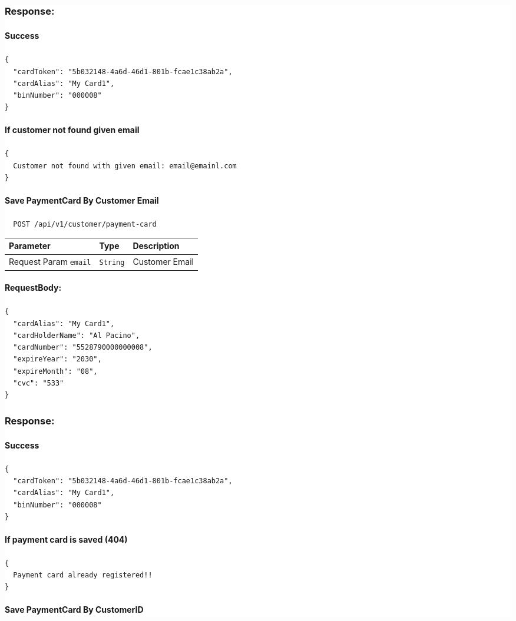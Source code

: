 ### Response: 
#### Success
```http
{
  "cardToken": "5b032148-4a6d-46d1-801b-fcae1c38ab2a",
  "cardAlias": "My Card1",
  "binNumber": "000008"
}
```
#### If customer not found given email
```http
{
  Customer not found with given email: email@emainl.com
}
```

#### Save PaymentCard By Customer Email

```http
  POST /api/v1/customer/payment-card
```
| Parameter | Type     | Description               |
| :-------- | :------- | :------------------------- |
| Request Param `email` | `String` | Customer Email|

#### RequestBody:
```http
{
  "cardAlias": "My Card1",
  "cardHolderName": "Al Pacino",
  "cardNumber": "5528790000000008",
  "expireYear": "2030",
  "expireMonth": "08",
  "cvc": "533"
}
```

### Response: 
#### Success
```http
{
  "cardToken": "5b032148-4a6d-46d1-801b-fcae1c38ab2a",
  "cardAlias": "My Card1",
  "binNumber": "000008"
}
```

#### If payment card is saved (404)
```http
{
  Payment card already registered!!
}
```
#### Save PaymentCard By CustomerID
